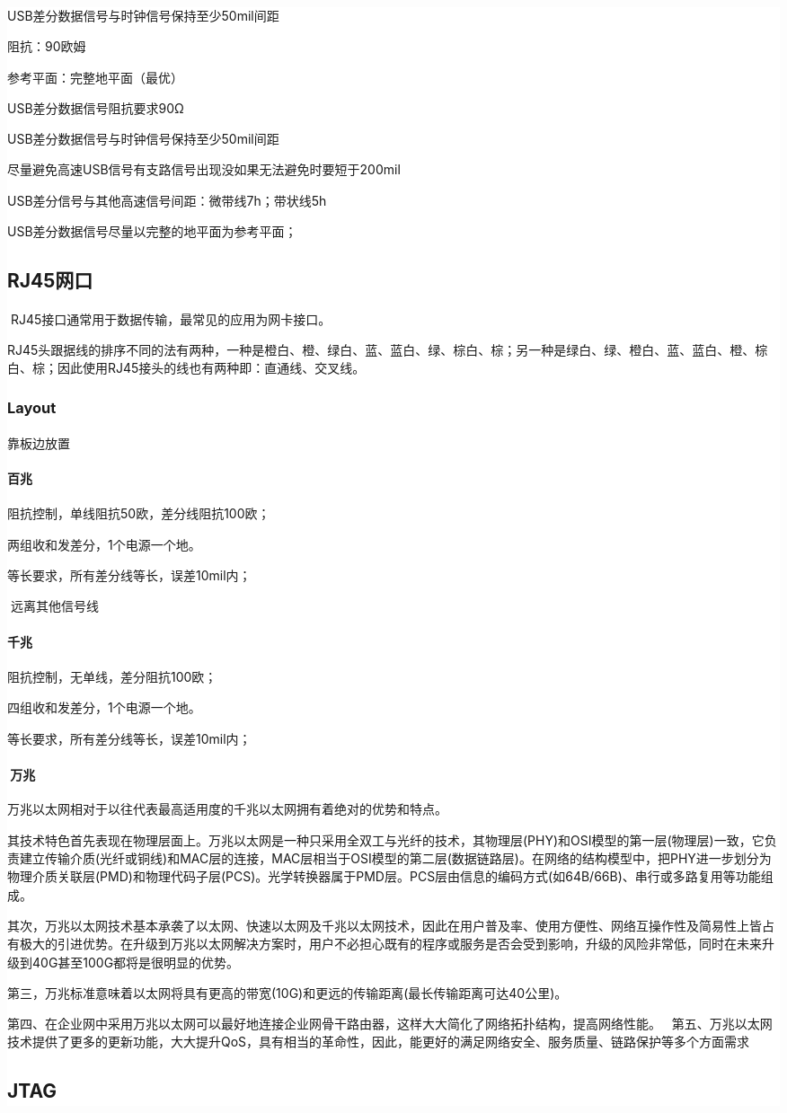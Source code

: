USB差分数据信号与时钟信号保持至少50mil间距

阻抗：90欧姆

参考平面：完整地平面（最优）

USB差分数据信号阻抗要求90Ω

USB差分数据信号与时钟信号保持至少50mil间距

尽量避免高速USB信号有支路信号出现没如果无法避免时要短于200mil

USB差分信号与其他高速信号间距：微带线7h；带状线5h

USB差分数据信号尽量以完整的地平面为参考平面；

RJ45网口
------

 RJ45接口通常用于数据传输，最常见的应用为网卡接口。

RJ45头跟据线的排序不同的法有两种，一种是橙白、橙、绿白、蓝、蓝白、绿、棕白、棕；另一种是绿白、绿、橙白、蓝、蓝白、橙、棕白、棕；因此使用RJ45接头的线也有两种即：直通线、交叉线。

### Layout

靠板边放置

#### 百兆

阻抗控制，单线阻抗50欧，差分线阻抗100欧；

两组收和发差分，1个电源一个地。

等长要求，所有差分线等长，误差10mil内；

 远离其他信号线

#### 千兆

阻抗控制，无单线，差分阻抗100欧；

四组收和发差分，1个电源一个地。

等长要求，所有差分线等长，误差10mil内；

####  万兆

万兆以太网相对于以往代表最高适用度的千兆以太网拥有着绝对的优势和特点。

其技术特色首先表现在物理层面上。万兆以太网是一种只采用全双工与光纤的技术，其物理层(PHY)和OSI模型的第一层(物理层)一致，它负责建立传输介质(光纤或铜线)和MAC层的连接，MAC层相当于OSI模型的第二层(数据链路层)。在网络的结构模型中，把PHY进一步划分为物理介质关联层(PMD)和物理代码子层(PCS)。光学转换器属于PMD层。PCS层由信息的编码方式(如64B/66B)、串行或多路复用等功能组成。

其次，万兆以太网技术基本承袭了以太网、快速以太网及千兆以太网技术，因此在用户普及率、使用方便性、网络互操作性及简易性上皆占有极大的引进优势。在升级到万兆以太网解决方案时，用户不必担心既有的程序或服务是否会受到影响，升级的风险非常低，同时在未来升级到40G甚至100G都将是很明显的优势。  

第三，万兆标准意味着以太网将具有更高的带宽(10G)和更远的传输距离(最长传输距离可达40公里)。  

第四、在企业网中采用万兆以太网可以最好地连接企业网骨干路由器，这样大大简化了网络拓扑结构，提高网络性能。   第五、万兆以太网技术提供了更多的更新功能，大大提升QoS，具有相当的革命性，因此，能更好的满足网络安全、服务质量、链路保护等多个方面需求

**JTAG**
--------
